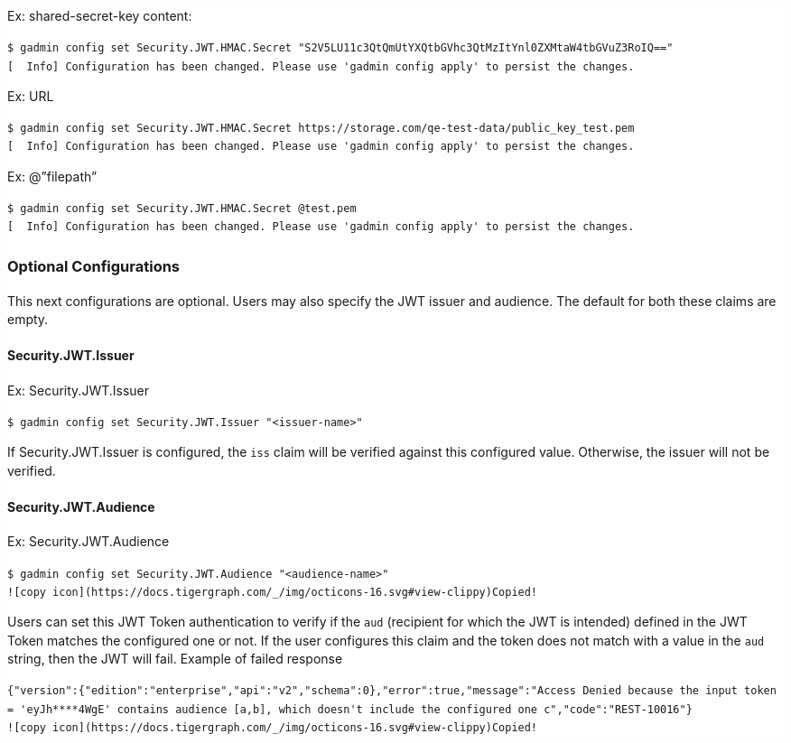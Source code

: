 Ex: shared-secret-key content:
```
$ gadmin config set Security.JWT.HMAC.Secret "S2V5LU11c3QtQmUtYXQtbGVhc3QtMzItYnl0ZXMtaW4tbGVuZ3RoIQ=="
[  Info] Configuration has been changed. Please use 'gadmin config apply' to persist the changes.
```

Ex: URL
```
$ gadmin config set Security.JWT.HMAC.Secret https://storage.com/qe-test-data/public_key_test.pem
[  Info] Configuration has been changed. Please use 'gadmin config apply' to persist the changes.
```

Ex: @”filepath”
```
$ gadmin config set Security.JWT.HMAC.Secret @test.pem
[  Info] Configuration has been changed. Please use 'gadmin config apply' to persist the changes.
```

### [](https://docs.tigergraph.com/tigergraph-server/4.2/user-access/jwt-token#_optional_configurations)Optional Configurations
This next configurations are optional.
Users may also specify the JWT issuer and audience. The default for both these claims are empty.
#### [](https://docs.tigergraph.com/tigergraph-server/4.2/user-access/jwt-token#_security_jwt_issuer)Security.JWT.Issuer
Ex: Security.JWT.Issuer
```
$ gadmin config set Security.JWT.Issuer "<issuer-name>"
```

If Security.JWT.Issuer is configured, the `iss` claim will be verified against this configured value. Otherwise, the issuer will not be verified.
#### [](https://docs.tigergraph.com/tigergraph-server/4.2/user-access/jwt-token#_security_jwt_audience)Security.JWT.Audience
Ex: Security.JWT.Audience
```
$ gadmin config set Security.JWT.Audience "<audience-name>"
![copy icon](https://docs.tigergraph.com/_/img/octicons-16.svg#view-clippy)Copied!

```

Users can set this JWT Token authentication to verify if the `aud` (recipient for which the JWT is intended) defined in the JWT Token matches the configured one or not.
If the user configures this claim and the token does not match with a value in the `aud` string, then the JWT will fail.
Example of failed response
```
{"version":{"edition":"enterprise","api":"v2","schema":0},"error":true,"message":"Access Denied because the input token = 'eyJh****4WgE' contains audience [a,b], which doesn't include the configured one c","code":"REST-10016"}
![copy icon](https://docs.tigergraph.com/_/img/octicons-16.svg#view-clippy)Copied!

```
